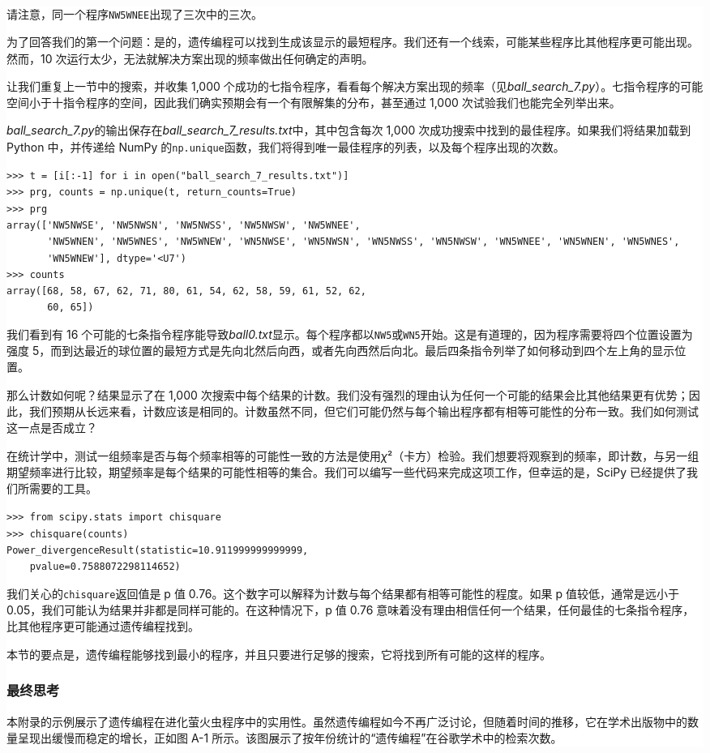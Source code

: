 请注意，同一个程序`NW5WNEE`出现了三次中的三次。

为了回答我们的第一个问题：是的，遗传编程可以找到生成该显示的最短程序。我们还有一个线索，可能某些程序比其他程序更可能出现。然而，10 次运行太少，无法就解决方案出现的频率做出任何确定的声明。

让我们重复上一节中的搜索，并收集 1,000 个成功的七指令程序，看看每个解决方案出现的频率（见*ball_search_7.py*）。七指令程序的可能空间小于十指令程序的空间，因此我们确实预期会有一个有限解集的分布，甚至通过 1,000 次试验我们也能完全列举出来。

*ball_search_7.py*的输出保存在*ball_search_7_results.txt*中，其中包含每次 1,000 次成功搜索中找到的最佳程序。如果我们将结果加载到 Python 中，并传递给 NumPy 的`np.unique`函数，我们将得到唯一最佳程序的列表，以及每个程序出现的次数。

```
>>> t = [i[:-1] for i in open("ball_search_7_results.txt")]
>>> prg, counts = np.unique(t, return_counts=True)
>>> prg
array(['NW5NWSE', 'NW5NWSN', 'NW5NWSS', 'NW5NWSW', 'NW5WNEE', 
       'NW5WNEN', 'NW5WNES', 'NW5WNEW', 'WN5NWSE', 'WN5NWSN', 'WN5NWSS', 'WN5NWSW', 'WN5WNEE', 'WN5WNEN', 'WN5WNES',
       'WN5WNEW'], dtype='<U7')
>>> counts
array([68, 58, 67, 62, 71, 80, 61, 54, 62, 58, 59, 61, 52, 62,
       60, 65])
```

我们看到有 16 个可能的七条指令程序能导致*ball0.txt*显示。每个程序都以`NW5`或`WN5`开始。这是有道理的，因为程序需要将四个位置设置为强度 5，而到达最近的球位置的最短方式是先向北然后向西，或者先向西然后向北。最后四条指令列举了如何移动到四个左上角的显示位置。

那么计数如何呢？结果显示了在 1,000 次搜索中每个结果的计数。我们没有强烈的理由认为任何一个可能的结果会比其他结果更有优势；因此，我们预期从长远来看，计数应该是相同的。计数虽然不同，但它们可能仍然与每个输出程序都有相等可能性的分布一致。我们如何测试这一点是否成立？

在统计学中，测试一组频率是否与每个频率相等的可能性一致的方法是使用*χ*²（卡方）检验。我们想要将观察到的频率，即计数，与另一组期望频率进行比较，期望频率是每个结果的可能性相等的集合。我们可以编写一些代码来完成这项工作，但幸运的是，SciPy 已经提供了我们所需要的工具。

```
>>> from scipy.stats import chisquare
>>> chisquare(counts)
Power_divergenceResult(statistic=10.911999999999999,
    pvalue=0.7588072298114652)
```

我们关心的`chisquare`返回值是 p 值 0.76。这个数字可以解释为计数与每个结果都有相等可能性的程度。如果 p 值较低，通常是远小于 0.05，我们可能认为结果并非都是同样可能的。在这种情况下，p 值 0.76 意味着没有理由相信任何一个结果，任何最佳的七条指令程序，比其他程序更可能通过遗传编程找到。

本节的要点是，遗传编程能够找到最小的程序，并且只要进行足够的搜索，它将找到所有可能的这样的程序。

### **最终思考**

本附录的示例展示了遗传编程在进化萤火虫程序中的实用性。虽然遗传编程如今不再广泛讨论，但随着时间的推移，它在学术出版物中的数量呈现出缓慢而稳定的增长，正如图 A-1 所示。该图展示了按年份统计的“遗传编程”在谷歌学术中的检索次数。
